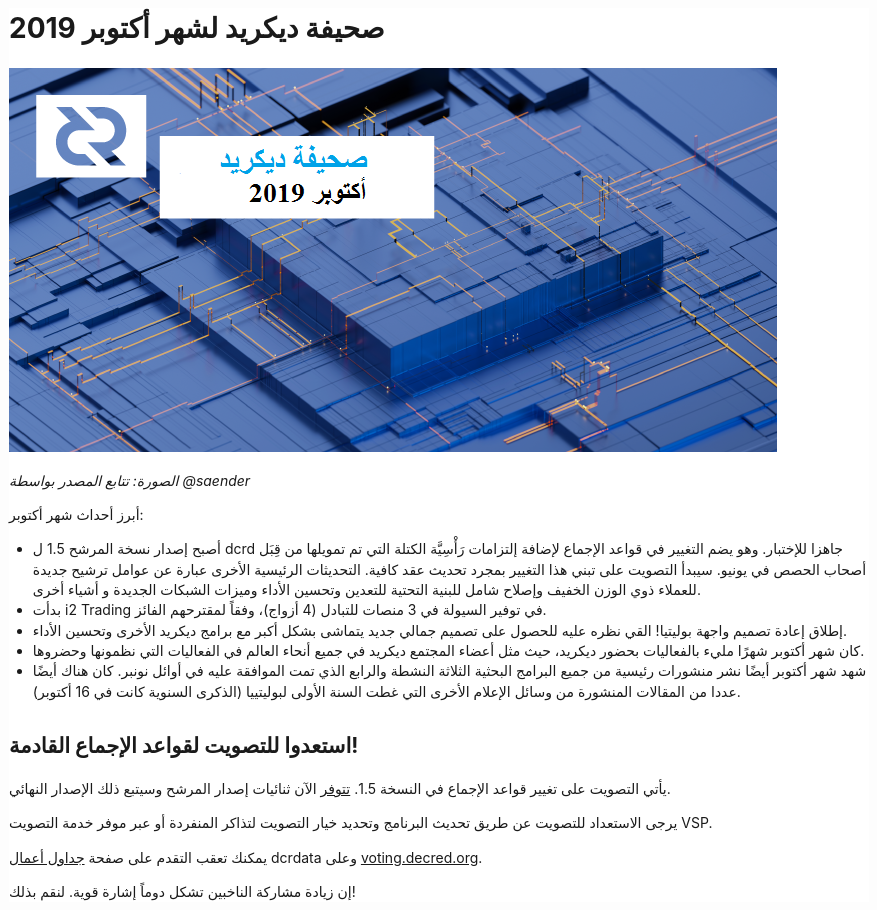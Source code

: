 # صحيفة ديكريد لشهر أكتوبر 2019

![abstract art](../img/journal-201910-384.png)

_الصورة: تتابع المصدر بواسطة @saender_

أبرز أحداث شهر أكتوبر:

- أصبح إصدار نسخة المرشح 1.5 ل dcrd جاهزا للإختبار. وهو يضم التغيير في قواعد الإجماع لإضافة إلتزامات رَأْسِيَّة الكتلة التي تم تمويلها من قِبَل أصحاب الحصص في يونيو. سيبدأ التصويت على تبني هذا التغيير بمجرد تحديث عقد كافية. التحديثات الرئيسية الأخرى عبارة عن عوامل ترشيح جديدة للعملاء ذوي الوزن الخفيف وإصلاح شامل للبنية التحتية للتعدين وتحسين الأداء وميزات الشبكات الجديدة و أشياء أخرى.
- بدأت i2 Trading في توفير السيولة في 3 منصات للتبادل (4 أزواج)، وفقاً لمقترحهم الفائز.
- إطلاق إعادة تصميم واجهة بوليتيا! القي نظره عليه للحصول على تصميم جمالي جديد يتماشى بشكل أكبر مع برامج ديكريد الأخرى وتحسين الأداء.
- كان شهر أكتوبر شهرًا مليء بالفعاليات بحضور ديكريد، حيث مثل أعضاء المجتمع ديكريد في جميع أنحاء العالم في الفعاليات التي نظمونها وحضروها.
- شهد شهر أكتوبر أيضًا نشر منشورات رئيسية من جميع البرامج البحثية الثلاثة النشطة والرابع الذي تمت الموافقة عليه في أوائل نونبر. كان هناك أيضًا عددا من المقالات المنشورة من وسائل الإعلام الأخرى التي غطت السنة الأولى لبوليتييا (الذكرى السنوية كانت في 16 أكتوبر).

## استعدوا للتصويت لقواعد الإجماع القادمة!

يأتي التصويت على تغيير قواعد الإجماع في النسخة 1.5. [تتوفر](https://github.com/decred/decred-binaries/releases/tag/v1.5.0-rc1) الآن ثنائيات إصدار المرشح وسيتبع ذلك الإصدار النهائي.

يرجى الاستعداد للتصويت عن طريق تحديث البرنامج وتحديد خيار التصويت لتذاكر المنفردة أو عبر موفر خدمة التصويت VSP.

يمكنك تعقب التقدم على صفحة [جداول أعمال](https://explorer.dcrdata.org/agendas) dcrdata وعلى [voting.decred.org](https://voting.decred.org/).

إن زيادة مشاركة الناخبين تشكل دوماً إشارة قوية. لنقم بذلك!

